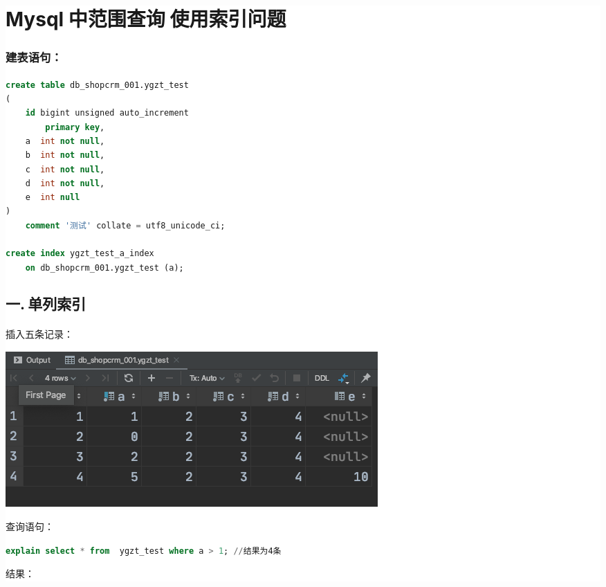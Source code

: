 # Mysql 中范围查询 使用索引问题



### 建表语句：

```sql
create table db_shopcrm_001.ygzt_test
(
    id bigint unsigned auto_increment
        primary key,
    a  int not null,
    b  int not null,
    c  int not null,
    d  int not null,
    e  int null
)
    comment '测试' collate = utf8_unicode_ci;

create index ygzt_test_a_index
    on db_shopcrm_001.ygzt_test (a);


```



## 一. 单列索引



插入五条记录：

![image-20200819203042647](assets/image-20200819203042647.png)



查询语句：

```sql
explain select * from  ygzt_test where a > 1; //结果为4条
```

结果：
